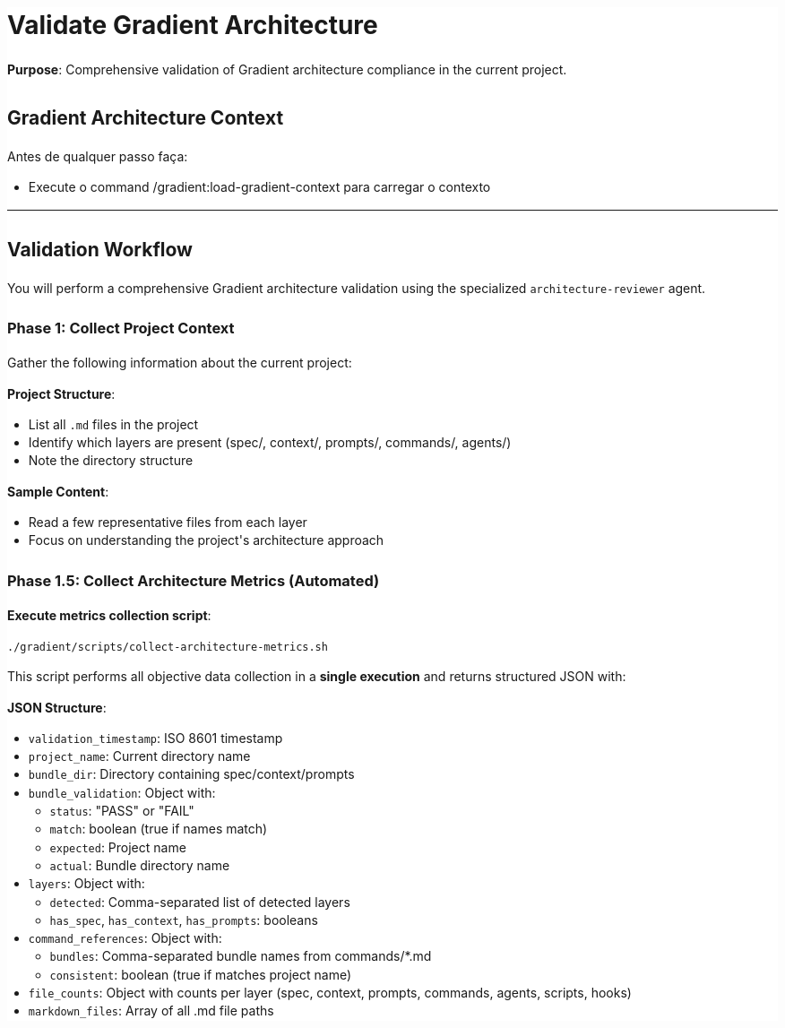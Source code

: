 # Validate Gradient Architecture

**Purpose**: Comprehensive validation of Gradient architecture compliance in the current project.

## Gradient Architecture Context

Antes de qualquer passo faça:
- Execute o command /gradient:load-gradient-context para carregar o contexto

---

## Validation Workflow

You will perform a comprehensive Gradient architecture validation using the specialized `architecture-reviewer` agent.

### Phase 1: Collect Project Context

Gather the following information about the current project:

**Project Structure**:
- List all `.md` files in the project
- Identify which layers are present (spec/, context/, prompts/, commands/, agents/)
- Note the directory structure

**Sample Content**:
- Read a few representative files from each layer
- Focus on understanding the project's architecture approach

### Phase 1.5: Collect Architecture Metrics (Automated)

**Execute metrics collection script**:

```bash
./gradient/scripts/collect-architecture-metrics.sh
```

This script performs all objective data collection in a **single execution** and returns structured JSON with:

**JSON Structure**:
- `validation_timestamp`: ISO 8601 timestamp
- `project_name`: Current directory name
- `bundle_dir`: Directory containing spec/context/prompts
- `bundle_validation`: Object with:
  - `status`: "PASS" or "FAIL"
  - `match`: boolean (true if names match)
  - `expected`: Project name
  - `actual`: Bundle directory name
- `layers`: Object with:
  - `detected`: Comma-separated list of detected layers
  - `has_spec`, `has_context`, `has_prompts`: booleans
- `command_references`: Object with:
  - `bundles`: Comma-separated bundle names from commands/*.md
  - `consistent`: boolean (true if matches project name)
- `file_counts`: Object with counts per layer (spec, context, prompts, commands, agents, scripts, hooks)
- `markdown_files`: Array of all .md file paths

